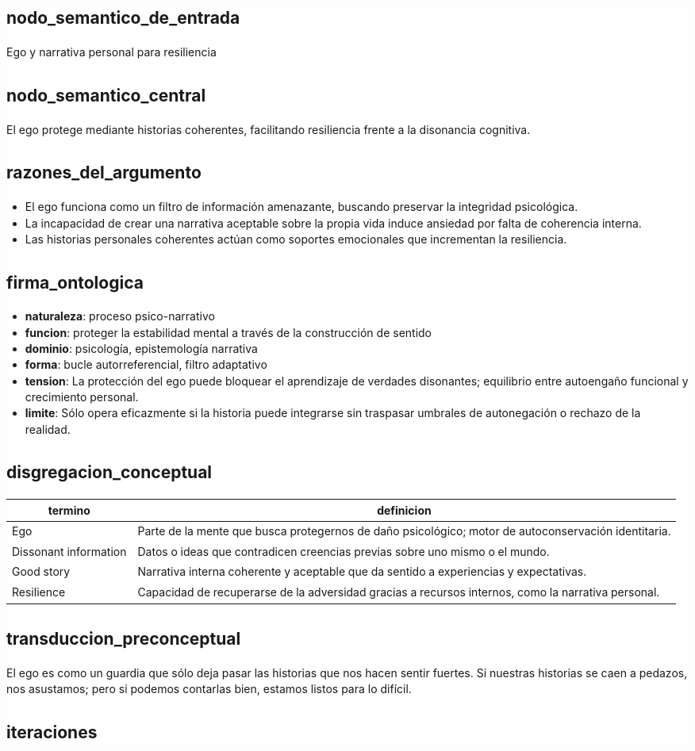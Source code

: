 ## nodo_semantico_de_entrada

Ego y narrativa personal para resiliencia

## nodo_semantico_central

El ego protege mediante historias coherentes, facilitando resiliencia frente a la disonancia cognitiva.

## razones_del_argumento

- El ego funciona como un filtro de información amenazante, buscando preservar la integridad psicológica.
- La incapacidad de crear una narrativa aceptable sobre la propia vida induce ansiedad por falta de coherencia interna.
- Las historias personales coherentes actúan como soportes emocionales que incrementan la resiliencia.

## firma_ontologica

- **naturaleza**: proceso psico-narrativo
- **funcion**: proteger la estabilidad mental a través de la construcción de sentido
- **dominio**: psicología, epistemología narrativa
- **forma**: bucle autorreferencial, filtro adaptativo
- **tension**: La protección del ego puede bloquear el aprendizaje de verdades disonantes; equilibrio entre autoengaño funcional y crecimiento personal.
- **limite**: Sólo opera eficazmente si la historia puede integrarse sin traspasar umbrales de autonegación o rechazo de la realidad.

## disgregacion_conceptual

| termino | definicion |
| --- | --- |
| Ego | Parte de la mente que busca protegernos de daño psicológico; motor de autoconservación identitaria. |
| Dissonant information | Datos o ideas que contradicen creencias previas sobre uno mismo o el mundo. |
| Good story | Narrativa interna coherente y aceptable que da sentido a experiencias y expectativas. |
| Resilience | Capacidad de recuperarse de la adversidad gracias a recursos internos, como la narrativa personal. |

## transduccion_preconceptual

El ego es como un guardia que sólo deja pasar las historias que nos hacen sentir fuertes. Si nuestras historias se caen a pedazos, nos asustamos; pero si podemos contarlas bien, estamos listos para lo difícil.

## iteraciones
